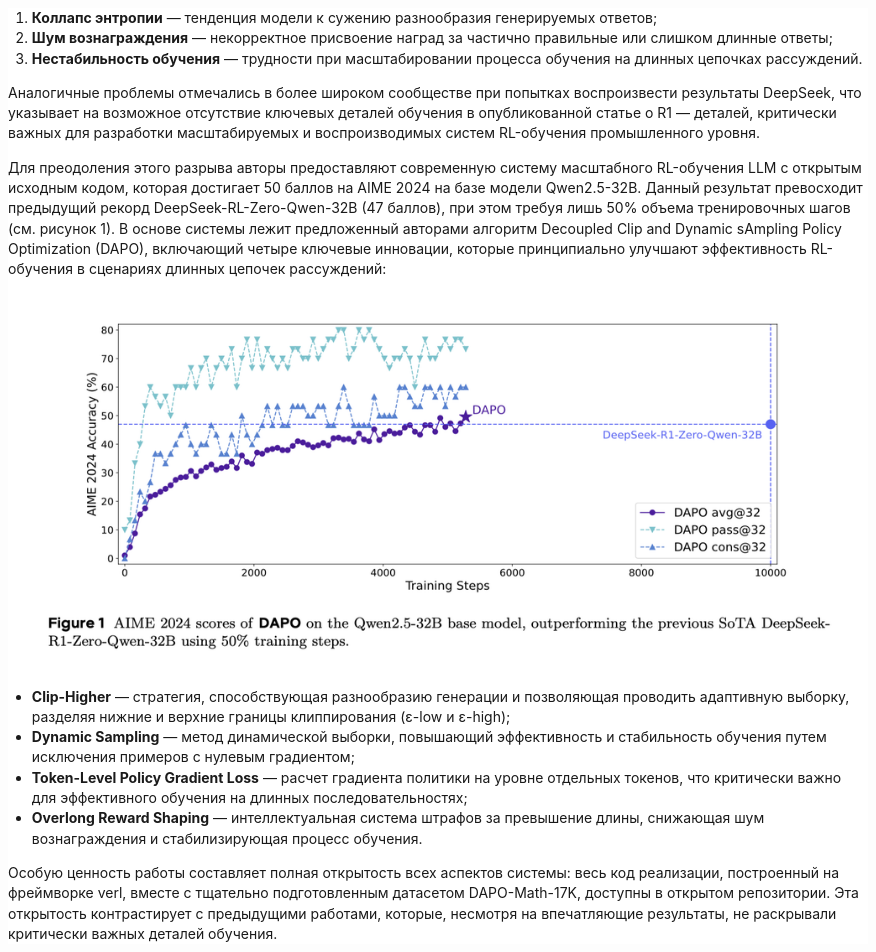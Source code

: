 1. **Коллапс энтропии** — тенденция модели к сужению разнообразия генерируемых ответов;
2. **Шум вознаграждения** — некорректное присвоение наград за частично правильные или слишком длинные ответы;
3. **Нестабильность обучения** — трудности при масштабировании процесса обучения на длинных цепочках рассуждений.

Аналогичные проблемы отмечались в более широком сообществе при попытках воспроизвести результаты DeepSeek, что указывает на возможное отсутствие ключевых деталей обучения в опубликованной статье о R1 — деталей, критически важных для разработки масштабируемых и воспроизводимых систем RL-обучения промышленного уровня.

Для преодоления этого разрыва авторы предоставляют современную систему масштабного RL-обучения LLM с открытым исходным кодом, которая достигает 50 баллов на AIME 2024 на базе модели Qwen2.5-32B. Данный результат превосходит предыдущий рекорд DeepSeek-RL-Zero-Qwen-32B (47 баллов), при этом требуя лишь 50% объема тренировочных шагов (см. рисунок 1). В основе системы лежит предложенный авторами алгоритм Decoupled Clip and Dynamic sAmpling Policy Optimization (DAPO), включающий четыре ключевые инновации, которые принципиально улучшают эффективность RL-обучения в сценариях длинных цепочек рассуждений:

![Figure_1](https://raw.githubusercontent.com/Verbasik/Weekly-arXiv-ML-AI-Research-Review/refs/heads/develop/2025/week-13/assets/Figure_1.png)

- **Clip-Higher** — стратегия, способствующая разнообразию генерации и позволяющая проводить адаптивную выборку, разделяя нижние и верхние границы клиппирования (ε-low и ε-high);
- **Dynamic Sampling** — метод динамической выборки, повышающий эффективность и стабильность обучения путем исключения примеров с нулевым градиентом;
- **Token-Level Policy Gradient Loss** — расчет градиента политики на уровне отдельных токенов, что критически важно для эффективного обучения на длинных последовательностях;
- **Overlong Reward Shaping** — интеллектуальная система штрафов за превышение длины, снижающая шум вознаграждения и стабилизирующая процесс обучения.

Особую ценность работы составляет полная открытость всех аспектов системы: весь код реализации, построенный на фреймворке verl, вместе с тщательно подготовленным датасетом DAPO-Math-17K, доступны в открытом репозитории. Эта открытость контрастирует с предыдущими работами, которые, несмотря на впечатляющие результаты, не раскрывали критически важных деталей обучения.
